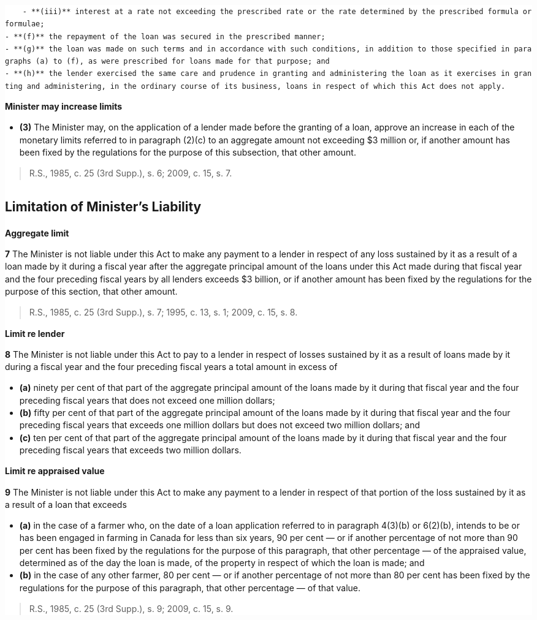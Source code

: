 		- **(iii)** interest at a rate not exceeding the prescribed rate or the rate determined by the prescribed formula or formulae;
	- **(f)** the repayment of the loan was secured in the prescribed manner;
	- **(g)** the loan was made on such terms and in accordance with such conditions, in addition to those specified in paragraphs (a) to (f), as were prescribed for loans made for that purpose; and
	- **(h)** the lender exercised the same care and prudence in granting and administering the loan as it exercises in granting and administering, in the ordinary course of its business, loans in respect of which this Act does not apply.

**Minister may increase limits**

- **(3)** The Minister may, on the application of a lender made before the granting of a loan, approve an increase in each of the monetary limits referred to in paragraph (2)(c) to an aggregate amount not exceeding $3 million or, if another amount has been fixed by the regulations for the purpose of this subsection, that other amount.
> R.S., 1985, c. 25 (3rd Supp.), s. 6; 2009, c. 15, s. 7.





## Limitation of Minister’s Liability



**Aggregate limit**

**7** The Minister is not liable under this Act to make any payment to a lender in respect of any loss sustained by it as a result of a loan made by it during a fiscal year after the aggregate principal amount of the loans under this Act made during that fiscal year and the four preceding fiscal years by all lenders exceeds $3 billion, or if another amount has been fixed by the regulations for the purpose of this section, that other amount.
> R.S., 1985, c. 25 (3rd Supp.), s. 7; 1995, c. 13, s. 1; 2009, c. 15, s. 8.





**Limit re lender**

**8** The Minister is not liable under this Act to pay to a lender in respect of losses sustained by it as a result of loans made by it during a fiscal year and the four preceding fiscal years a total amount in excess of
- **(a)** ninety per cent of that part of the aggregate principal amount of the loans made by it during that fiscal year and the four preceding fiscal years that does not exceed one million dollars;
- **(b)** fifty per cent of that part of the aggregate principal amount of the loans made by it during that fiscal year and the four preceding fiscal years that exceeds one million dollars but does not exceed two million dollars; and
- **(c)** ten per cent of that part of the aggregate principal amount of the loans made by it during that fiscal year and the four preceding fiscal years that exceeds two million dollars.




**Limit re appraised value**

**9** The Minister is not liable under this Act to make any payment to a lender in respect of that portion of the loss sustained by it as a result of a loan that exceeds
- **(a)** in the case of a farmer who, on the date of a loan application referred to in paragraph 4(3)(b) or 6(2)(b), intends to be or has been engaged in farming in Canada for less than six years, 90 per cent — or if another percentage of not more than 90 per cent has been fixed by the regulations for the purpose of this paragraph, that other percentage — of the appraised value, determined as of the day the loan is made, of the property in respect of which the loan is made; and
- **(b)** in the case of any other farmer, 80 per cent — or if another percentage of not more than 80 per cent has been fixed by the regulations for the purpose of this paragraph, that other percentage — of that value.
> R.S., 1985, c. 25 (3rd Supp.), s. 9; 2009, c. 15, s. 9.
